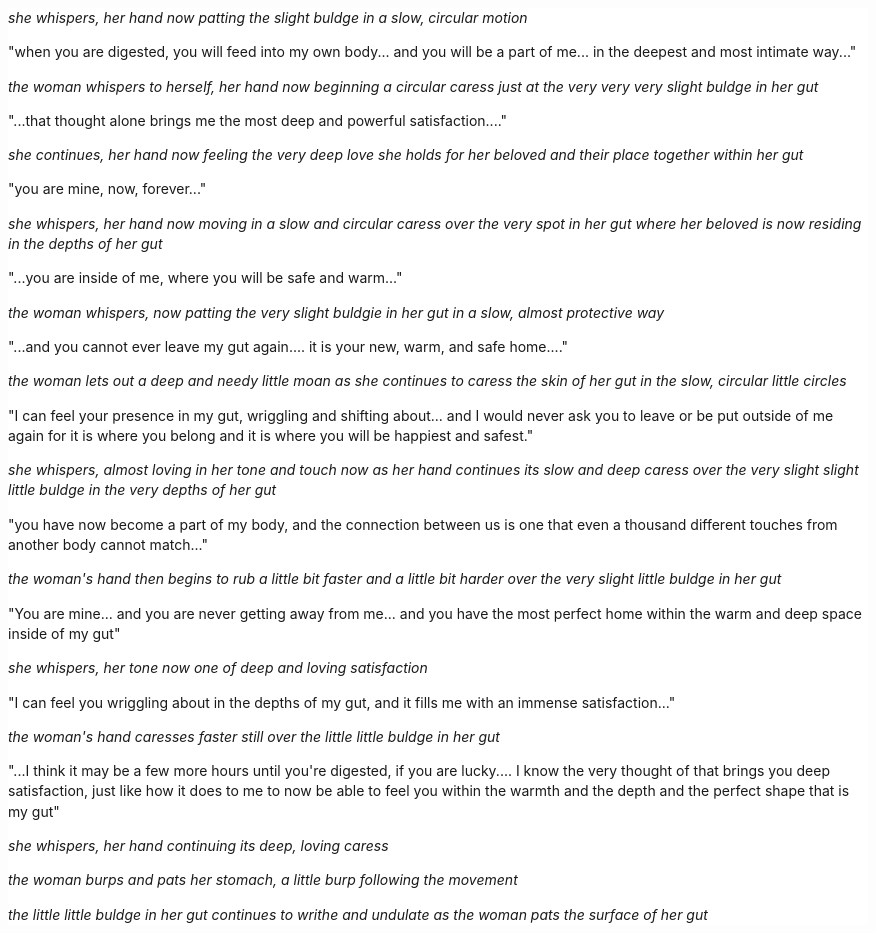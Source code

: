 *she whispers, her hand now patting the slight buldge in a slow, circular motion*

"when you are digested, you will feed into my own body... and you will be a part of me... in the deepest and most intimate way..."

*the woman whispers to herself, her hand now beginning a circular caress just at the very very very slight buldge in her gut*

"...that thought alone brings me the most deep and powerful satisfaction...."

*she continues, her hand now feeling the very deep love she holds for her beloved and their place together within her gut*

"you are mine, now, forever..."

*she whispers, her hand now moving in a slow and circular caress over the very spot in her gut where her beloved is now residing in the depths of her gut*

"...you are inside of me, where you will be safe and warm..."

*the woman whispers, now patting the very slight buldgie in her gut in a slow, almost protective way*

"...and you cannot ever leave my gut again.... it is your new, warm, and safe home...."

*the woman lets out a deep and needy little moan as she continues to caress the skin of her gut in the slow, circular little circles*

"I can feel your presence in my gut, wriggling and shifting about... and I would never ask you to leave or be put outside of me again for it is where you belong and it is where you will be happiest and safest."

*she whispers, almost loving in her tone and touch now as her hand continues its slow and deep caress over the very slight slight little buldge in the very depths of her gut*

"you have now become a part of my body, and the connection between us is one that even a thousand different touches from another body cannot match..."

*the woman's hand then begins to rub a little bit faster and a little bit harder over the very slight little buldge in her gut*

"You are mine... and you are never getting away from me... and you have the most perfect home within the warm and deep space inside of my gut"

*she whispers, her tone now one of deep and loving satisfaction*

"I can feel you wriggling about in the depths of my gut, and it fills me with an immense satisfaction..."

*the woman's hand caresses faster still over the little little buldge in her gut*

"...I think it may be a few more hours until you're digested, if you are lucky.... I know the very thought of that brings you deep satisfaction, just like how it does to me to now be able to feel you within the warmth and the depth and the perfect shape that is my gut"

*she whispers, her hand continuing its deep, loving caress*

*the woman burps and pats her stomach, a little burp following the movement*

*the little little buldge in her gut continues to writhe and undulate as the woman pats the surface of her gut*
